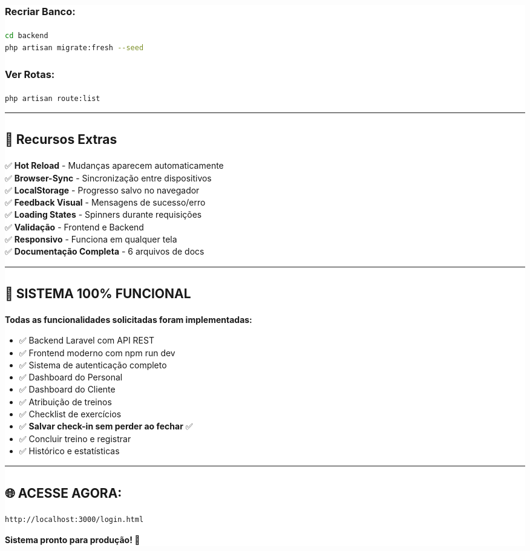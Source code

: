 ### Recriar Banco:
```bash
cd backend
php artisan migrate:fresh --seed
```

### Ver Rotas:
```bash
php artisan route:list
```

---

## 🎁 **Recursos Extras**

✅ **Hot Reload** - Mudanças aparecem automaticamente  
✅ **Browser-Sync** - Sincronização entre dispositivos  
✅ **LocalStorage** - Progresso salvo no navegador  
✅ **Feedback Visual** - Mensagens de sucesso/erro  
✅ **Loading States** - Spinners durante requisições  
✅ **Validação** - Frontend e Backend  
✅ **Responsivo** - Funciona em qualquer tela  
✅ **Documentação Completa** - 6 arquivos de docs  

---

## 🎯 **SISTEMA 100% FUNCIONAL**

**Todas as funcionalidades solicitadas foram implementadas:**

- ✅ Backend Laravel com API REST
- ✅ Frontend moderno com npm run dev
- ✅ Sistema de autenticação completo
- ✅ Dashboard do Personal
- ✅ Dashboard do Cliente
- ✅ Atribuição de treinos
- ✅ Checklist de exercícios
- ✅ **Salvar check-in sem perder ao fechar** ✅
- ✅ Concluir treino e registrar
- ✅ Histórico e estatísticas

---

## 🌐 **ACESSE AGORA:**

```
http://localhost:3000/login.html
```

**Sistema pronto para produção! 🎉**
